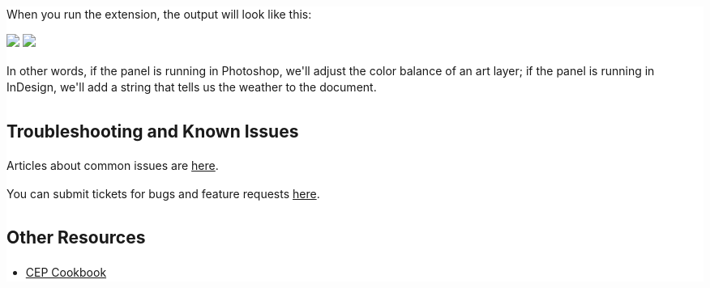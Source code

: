 When you run the extension, the output will look like this:

![](ps)
![](id)

In other words, if the panel is running in Photoshop, we'll adjust the color balance of an art layer; if the panel is running in InDesign, we'll add a string that tells us the weather to the document.


## Troubleshooting and Known Issues
Articles about common issues are [here](!LINK).

You can submit tickets for bugs and feature requests [here](!LINK).

## Other Resources
- [CEP Cookbook](https://github.com/Adobe-CEP/CEP-Resources/blob/master/CEP_8.x/Documentation/CEP%208.0%20HTML%20Extension%20Cookbook.md)

